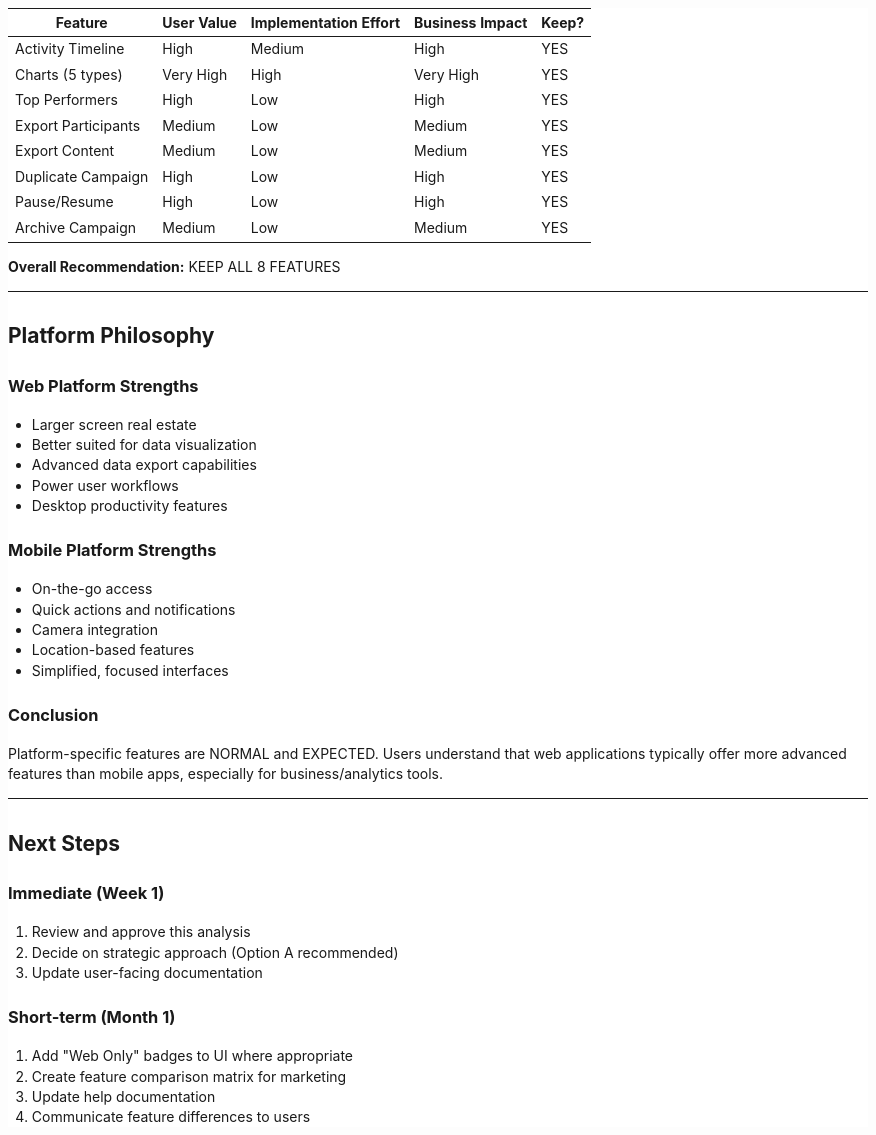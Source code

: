 | Feature | User Value | Implementation Effort | Business Impact | Keep? |
|---------|------------|----------------------|-----------------|-------|
| Activity Timeline | High | Medium | High | YES |
| Charts (5 types) | Very High | High | Very High | YES |
| Top Performers | High | Low | High | YES |
| Export Participants | Medium | Low | Medium | YES |
| Export Content | Medium | Low | Medium | YES |
| Duplicate Campaign | High | Low | High | YES |
| Pause/Resume | High | Low | High | YES |
| Archive Campaign | Medium | Low | Medium | YES |

**Overall Recommendation:** KEEP ALL 8 FEATURES

---

## Platform Philosophy

### Web Platform Strengths
- Larger screen real estate
- Better suited for data visualization
- Advanced data export capabilities
- Power user workflows
- Desktop productivity features

### Mobile Platform Strengths
- On-the-go access
- Quick actions and notifications
- Camera integration
- Location-based features
- Simplified, focused interfaces

### Conclusion
Platform-specific features are NORMAL and EXPECTED. Users understand that web applications typically offer more advanced features than mobile apps, especially for business/analytics tools.

---

## Next Steps

### Immediate (Week 1)
1. Review and approve this analysis
2. Decide on strategic approach (Option A recommended)
3. Update user-facing documentation

### Short-term (Month 1)
1. Add "Web Only" badges to UI where appropriate
2. Create feature comparison matrix for marketing
3. Update help documentation
4. Communicate feature differences to users
